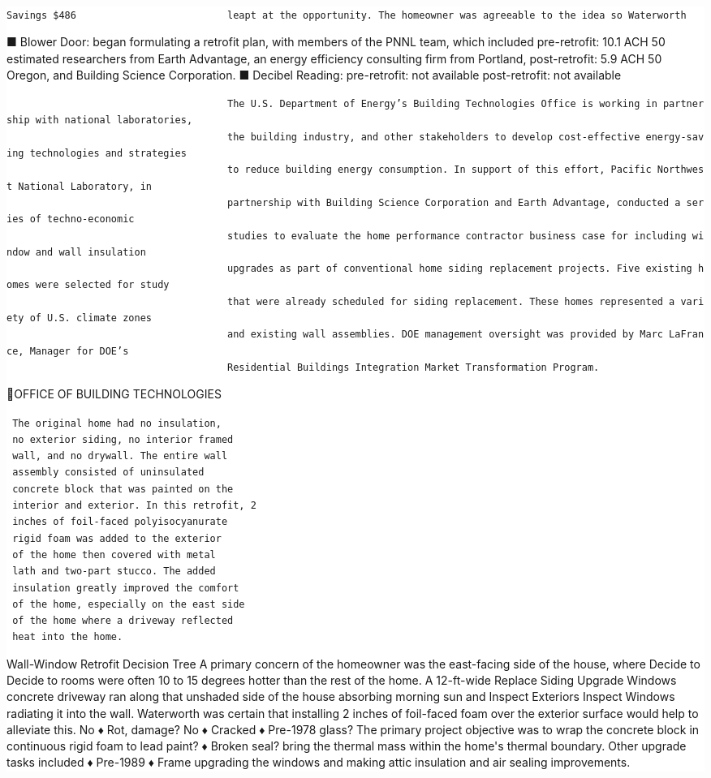     Savings $486                          leapt at the opportunity. The homeowner was agreeable to the idea so Waterworth
■   Blower Door:                          began formulating a retrofit plan, with members of the PNNL team, which included
    pre-retrofit: 10.1 ACH 50 estimated
                                          researchers from Earth Advantage, an energy efficiency consulting firm from Portland,
    post-retrofit: 5.9 ACH 50
                                          Oregon, and Building Science Corporation.
■   Decibel Reading:
    pre-retrofit: not available
    post-retrofit: not available


                                          The U.S. Department of Energy’s Building Technologies Office is working in partnership with national laboratories,
                                          the building industry, and other stakeholders to develop cost-effective energy-saving technologies and strategies
                                          to reduce building energy consumption. In support of this effort, Pacific Northwest National Laboratory, in
                                          partnership with Building Science Corporation and Earth Advantage, conducted a series of techno-economic
                                          studies to evaluate the home performance contractor business case for including window and wall insulation
                                          upgrades as part of conventional home siding replacement projects. Five existing homes were selected for study
                                          that were already scheduled for siding replacement. These homes represented a variety of U.S. climate zones
                                          and existing wall assemblies. DOE management oversight was provided by Marc LaFrance, Manager for DOE’s
                                          Residential Buildings Integration Market Transformation Program.
OFFICE OF BUILDING TECHNOLOGIES




     The original home had no insulation,
     no exterior siding, no interior framed
     wall, and no drywall. The entire wall
     assembly consisted of uninsulated
     concrete block that was painted on the
     interior and exterior. In this retrofit, 2
     inches of foil-faced polyisocyanurate
     rigid foam was added to the exterior
     of the home then covered with metal
     lath and two-part stucco. The added
     insulation greatly improved the comfort
     of the home, especially on the east side
     of the home where a driveway reflected
     heat into the home.



  Wall-Window Retrofit Decision Tree                A primary concern of the homeowner was the east-facing side of the house, where
       Decide to                 Decide to          rooms were often 10 to 15 degrees hotter than the rest of the home. A 12-ft-wide
     Replace Siding           Upgrade Windows       concrete driveway ran along that unshaded side of the house absorbing morning sun and
     Inspect Exteriors        Inspect Windows       radiating it into the wall. Waterworth was certain that installing 2 inches of foil-faced
                                                    foam over the exterior surface would help to alleviate this.
 No ♦ Rot, damage? No ♦ Cracked
    ♦ Pre-1978           glass?                     The primary project objective was to wrap the concrete block in continuous rigid foam to
       lead paint?     ♦ Broken seal?               bring the thermal mass within the home's thermal boundary. Other upgrade tasks included
    ♦ Pre-1989         ♦ Frame                      upgrading the windows and making attic insulation and air sealing improvements.